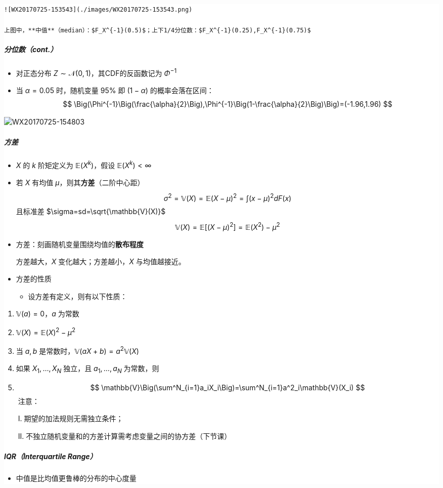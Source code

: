     ![WX20170725-153543](./images/WX20170725-153543.png)

    上图中，**中值**（median）：$F_X^{-1}(0.5)$；上下1/4分位数：$F_X^{-1}(0.25),F_X^{-1}(0.75)$


##### 分位数（cont.）

-   对正态分布 $Z\sim\mathcal{N}(0,1)$，其CDF的反函数记为 $\Phi^{-1}$

  - 当 $\alpha=0.05$ 时，随机变量 95% 即 $(1-\alpha)$ 的概率会落在区间：
    $$
    \Big(\Phi^{-1}\Big(\frac{\alpha}{2}\Big),\Phi^{-1}\Big(1-\frac{\alpha}{2}\Big)\Big)=(-1.96,1.96)
    $$







![WX20170725-154803](./images/WX20170725-154803.png)

##### 方差

-   $X$ 的 $k$ 阶矩定义为 $\mathbb{E}(X^k)$，假设 $\mathbb{E}(X^k)<\infty$

  - 若 $X$ 有均值 $\mu$，则其**方差**（二阶中心距）
    $$
    \sigma^2=\mathbb{V}(X)=\mathbb{E}(X-\mu)^2=\int(x-\mu)^2dF(x)
    $$
    且标准差 $\sigma=sd=\sqrt{\mathbb{V}(X)}$
    $$
    \mathbb{V}(X)=\mathbb{E}\Big[(X-\mu)^2\Big]=\mathbb{E}(X^2)-\mu^2
    $$

  - 方差：刻画随机变量围绕均值的**散布程度**

    方差越大，$X$ 变化越大；方差越小，$X$ 与均值越接近。

  - 方差的性质

    - 设方差有定义，则有以下性质：


1.   $\mathbb{V}(a)=0$，$a$ 为常数
  2. $\mathbb{V}(X)=\mathbb{E}(X)^2-\mu^2$
  3. 当 $a,b$ 是常数时，$\mathbb{V}(aX+b)=a^2\mathbb{V}(X)$
  4. 如果 $X_1,\dots,X_N$ 独立，且 $a_1,\dots,a_N$ 为常数，则

2. $$
     \mathbb{V}\Big(\sum^N_{i=1}a_iX_i\Big)=\sum^N_{i=1}a^2_i\mathbb{V}(X_i)
     $$
     ​     注意：

     ​     I. 期望的加法规则无需独立条件；

     ​     II. 不独立随机变量和的方差计算需考虑变量之间的协方差（下节课）

##### IQR（Interquartile Range）

- 中值是比均值更鲁棒的分布的中心度量


  [^1]: **当且仅当**两个随机事件 $A$ 与 $B$ 满足 $\mathbb{P}(A\cap B)=\mathbb{P}(A)\mathbb{P}(B)$ 时，事件 $A$ 与 $B$ 才是**统计独立的**。同样，对于两个独立事件 $A$ 与 $B$ 有 $\mathbb{P}(A|B)=\mathbb{P}(A)$ 以及 $\mathbb{P}(B|A)=\mathbb{P}(B)$。
  [^2]: **当且仅当**两个随机事件 $A$ 与 $B$ 满足 $\mathbb{P}(A|B)=0$ 且 $\mathbb{P}(A)\neq0,\mathbb{P}(B)\neq0$ 时，事件 $A$ 与 $B$ 是**互斥的**。因此，对于两个独立事件 $A$ 与 $B$ 有 $\mathbb{P}(A|B)=0$ 以及 $\mathbb{P}(B|A)=0$。